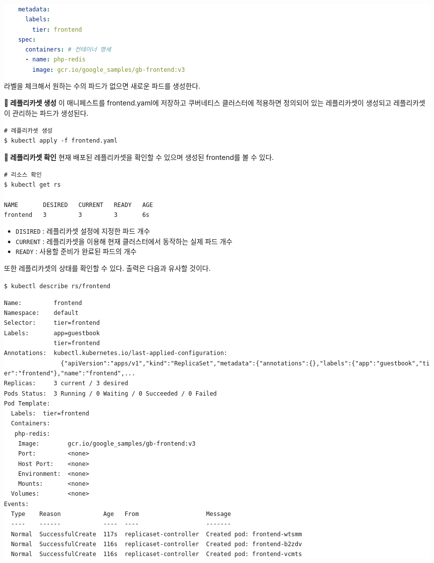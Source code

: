 ```yaml
    metadata:
      labels:
        tier: frontend
    spec:
      containers: # 컨테이너 명세
      - name: php-redis
        image: gcr.io/google_samples/gb-frontend:v3

```

라벨을 체크해서 원하는 수의 파드가 없으면 새로운 파드를 생성한다.

**🧩 레플리카셋 생성**
이 매니페스트를 frontend.yaml에 저장하고 쿠버네티스 클러스터에 적용하면 정의되어 있는 레플리카셋이 생성되고 레플리카셋이 관리하는 파드가 생성된다.

```
# 레플리카셋 생성
$ kubectl apply -f frontend.yaml
```

**🧩 레플리카셋 확인**
현재 배포된 레플리카셋을 확인할 수 있으며 생성된 frontend를 볼 수 있다.

```
# 리소스 확인
$ kubectl get rs

NAME       DESIRED   CURRENT   READY   AGE
frontend   3         3         3       6s
```

- `DISIRED` : 레플리카셋 설정에 지정한 파드 개수
- `CURRENT` : 레플리카셋을 이용해 현재 클러스터에서 동작하는 실제 파드 개수
- `READY` : 사용할 준비가 완료된 파드의 개수

또한 레플리카셋의 상태를 확인할 수 있다. 출력은 다음과 유사할 것이다.

```
$ kubectl describe rs/frontend
```

```
Name:         frontend
Namespace:    default
Selector:     tier=frontend
Labels:       app=guestbook
              tier=frontend
Annotations:  kubectl.kubernetes.io/last-applied-configuration:
                {"apiVersion":"apps/v1","kind":"ReplicaSet","metadata":{"annotations":{},"labels":{"app":"guestbook","tier":"frontend"},"name":"frontend",...
Replicas:     3 current / 3 desired
Pods Status:  3 Running / 0 Waiting / 0 Succeeded / 0 Failed
Pod Template:
  Labels:  tier=frontend
  Containers:
   php-redis:
    Image:        gcr.io/google_samples/gb-frontend:v3
    Port:         <none>
    Host Port:    <none>
    Environment:  <none>
    Mounts:       <none>
  Volumes:        <none>
Events:
  Type    Reason            Age   From                   Message
  ----    ------            ----  ----                   -------
  Normal  SuccessfulCreate  117s  replicaset-controller  Created pod: frontend-wtsmm
  Normal  SuccessfulCreate  116s  replicaset-controller  Created pod: frontend-b2zdv
  Normal  SuccessfulCreate  116s  replicaset-controller  Created pod: frontend-vcmts
```